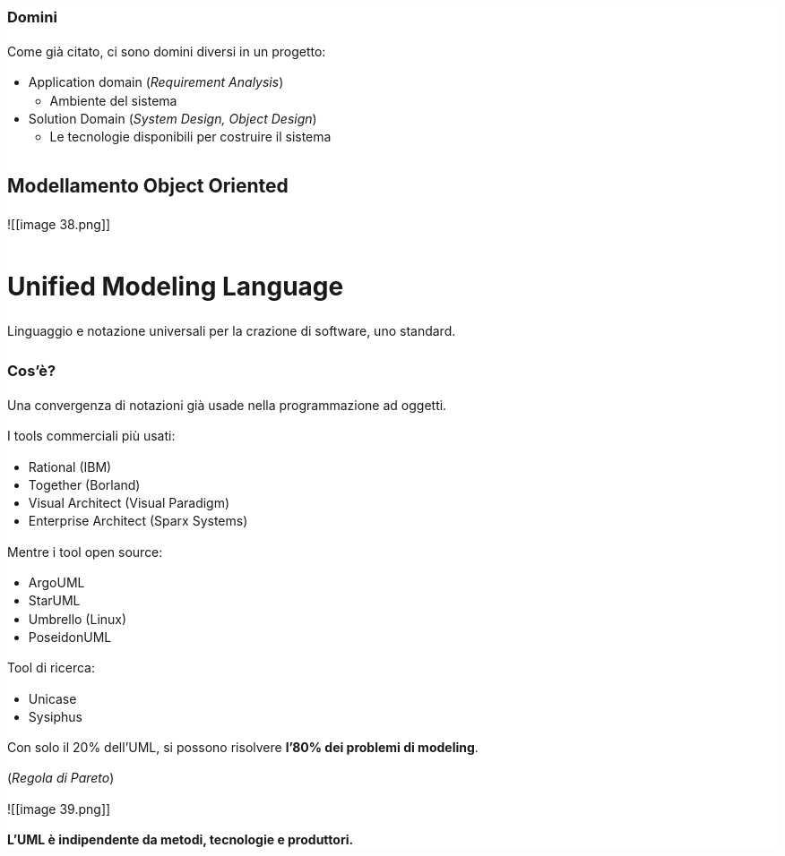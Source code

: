 ### Domini

Come già citato, ci sono domini diversi in un progetto:

- Application domain (_Requirement Analysis_)
    - Ambiente del sistema
- Solution Domain (_System Design, Object Design_)
    - Le tecnologie disponibili per costruire il sistema

  

## Modellamento Object Oriented

![[image 38.png]]

  

# Unified Modeling Language

Linguaggio e notazione universali per la crazione di software, uno standard.

### Cos’è?

Una convergenza di notazioni già usade nella programmazione ad oggetti.

  

I tools commerciali più usati:

- Rational (IBM)
- Together (Borland)
- Visual Architect (Visual Paradigm)
- Enterprise Architect (Sparx Systems)

Mentre i tool open source:

- ArgoUML
- StarUML
- Umbrello (Linux)
- PoseidonUML

Tool di ricerca:

- Unicase
- Sysiphus

  

Con solo il 20% dell’UML, si possono risolvere **l’80% dei problemi di modeling**.

(_Regola di Pareto_)

![[image 39.png]]

  

**L’UML è indipendente da metodi, tecnologie e produttori.**

  